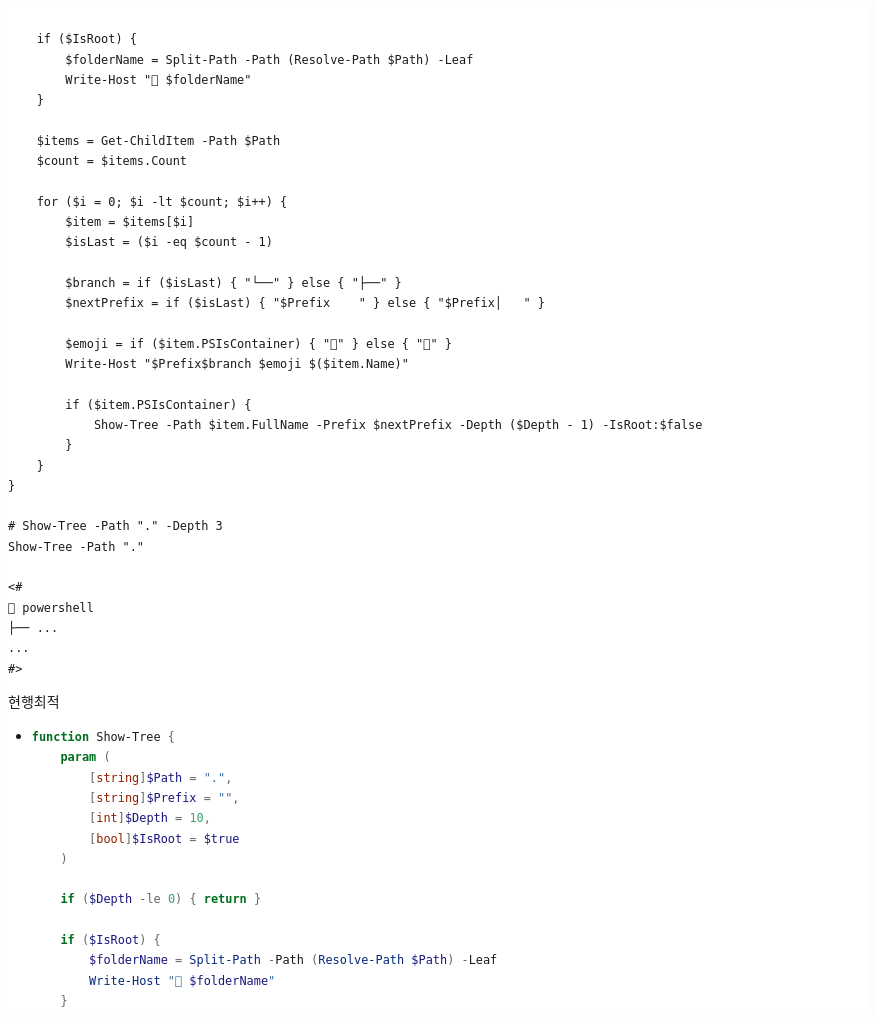   ```

      if ($IsRoot) {
          $folderName = Split-Path -Path (Resolve-Path $Path) -Leaf
          Write-Host "📁 $folderName"
      }

      $items = Get-ChildItem -Path $Path
      $count = $items.Count

      for ($i = 0; $i -lt $count; $i++) {
          $item = $items[$i]
          $isLast = ($i -eq $count - 1)

          $branch = if ($isLast) { "└──" } else { "├──" }
          $nextPrefix = if ($isLast) { "$Prefix    " } else { "$Prefix│   " }

          $emoji = if ($item.PSIsContainer) { "📁" } else { "📄" }
          Write-Host "$Prefix$branch $emoji $($item.Name)"
          
          if ($item.PSIsContainer) {
              Show-Tree -Path $item.FullName -Prefix $nextPrefix -Depth ($Depth - 1) -IsRoot:$false
          }
      }
  }

  # Show-Tree -Path "." -Depth 3
  Show-Tree -Path "." 

  <#
  📁 powershell
  ├── ...
  ...
  #>
  ```

현행최적
- ```ps1
  function Show-Tree {
      param (
          [string]$Path = ".",
          [string]$Prefix = "",
          [int]$Depth = 10,
          [bool]$IsRoot = $true
      )

      if ($Depth -le 0) { return }

      if ($IsRoot) {
          $folderName = Split-Path -Path (Resolve-Path $Path) -Leaf
          Write-Host "📁 $folderName"
      }
